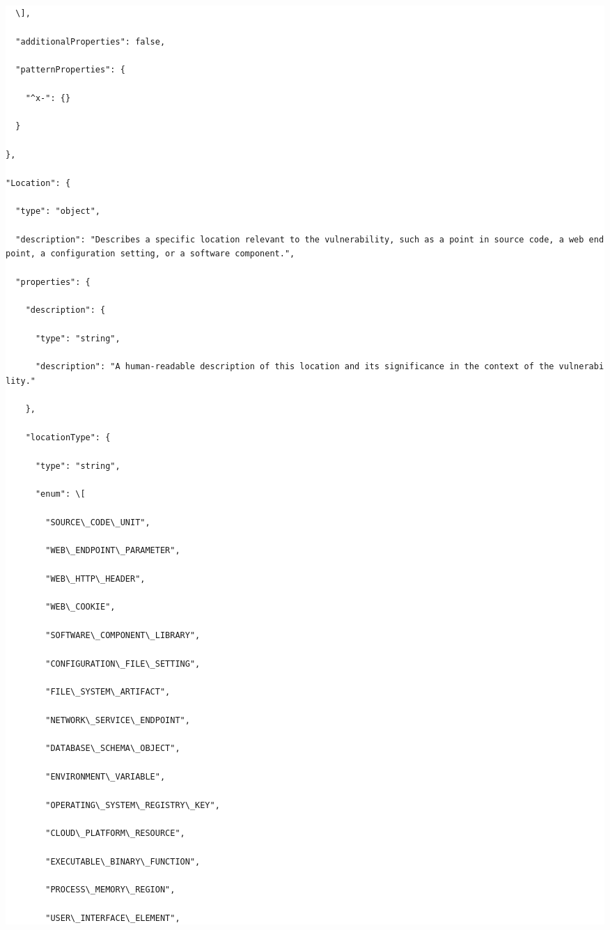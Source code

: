       \],

      "additionalProperties": false,

      "patternProperties": {

        "^x-": {}

      }

    },

    "Location": {

      "type": "object",

      "description": "Describes a specific location relevant to the vulnerability, such as a point in source code, a web endpoint, a configuration setting, or a software component.",

      "properties": {

        "description": {

          "type": "string",

          "description": "A human-readable description of this location and its significance in the context of the vulnerability."

        },

        "locationType": {

          "type": "string",

          "enum": \[

            "SOURCE\_CODE\_UNIT",

            "WEB\_ENDPOINT\_PARAMETER",

            "WEB\_HTTP\_HEADER",

            "WEB\_COOKIE",

            "SOFTWARE\_COMPONENT\_LIBRARY",

            "CONFIGURATION\_FILE\_SETTING",

            "FILE\_SYSTEM\_ARTIFACT",

            "NETWORK\_SERVICE\_ENDPOINT",

            "DATABASE\_SCHEMA\_OBJECT",

            "ENVIRONMENT\_VARIABLE",

            "OPERATING\_SYSTEM\_REGISTRY\_KEY",

            "CLOUD\_PLATFORM\_RESOURCE",

            "EXECUTABLE\_BINARY\_FUNCTION",

            "PROCESS\_MEMORY\_REGION",

            "USER\_INTERFACE\_ELEMENT",
